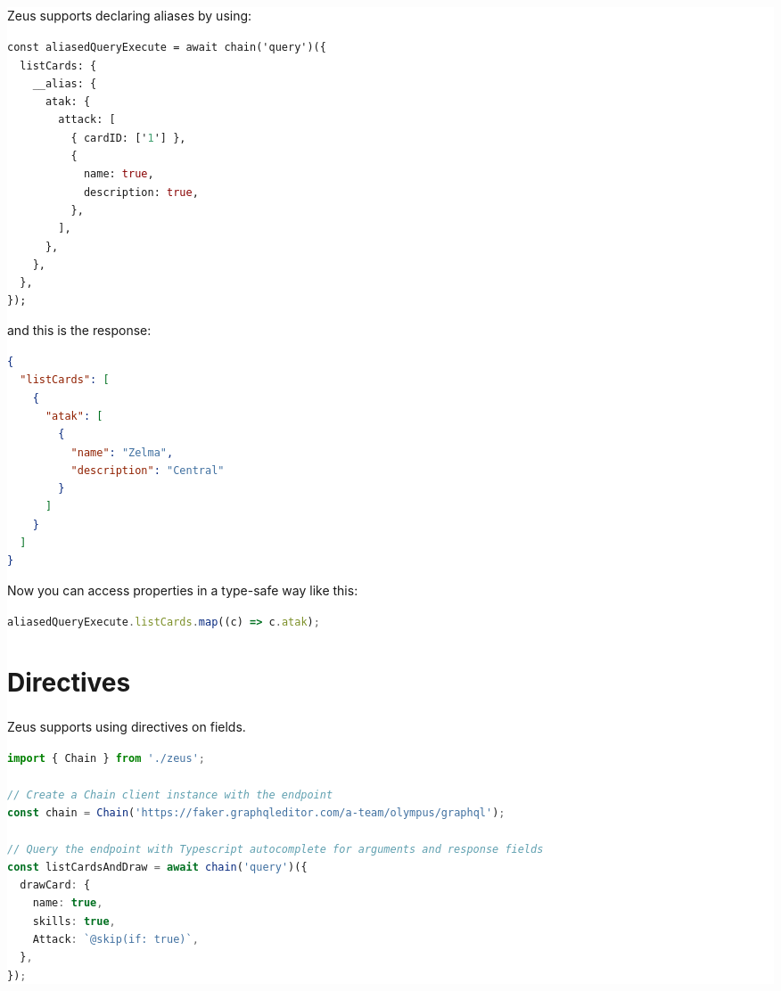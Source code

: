 Zeus supports declaring aliases by using:

```graphql
const aliasedQueryExecute = await chain('query')({
  listCards: {
    __alias: {
      atak: {
        attack: [
          { cardID: ['1'] },
          {
            name: true,
            description: true,
          },
        ],
      },
    },
  },
});
```

and this is the response:

```json
{
  "listCards": [
    {
      "atak": [
        {
          "name": "Zelma",
          "description": "Central"
        }
      ]
    }
  ]
}
```

Now you can access properties in a type-safe way like this:

```javascript
aliasedQueryExecute.listCards.map((c) => c.atak);
```

# Directives

Zeus supports using directives on fields.

```typescript
import { Chain } from './zeus';

// Create a Chain client instance with the endpoint
const chain = Chain('https://faker.graphqleditor.com/a-team/olympus/graphql');

// Query the endpoint with Typescript autocomplete for arguments and response fields
const listCardsAndDraw = await chain('query')({
  drawCard: {
    name: true,
    skills: true,
    Attack: `@skip(if: true)`,
  },
});
```
